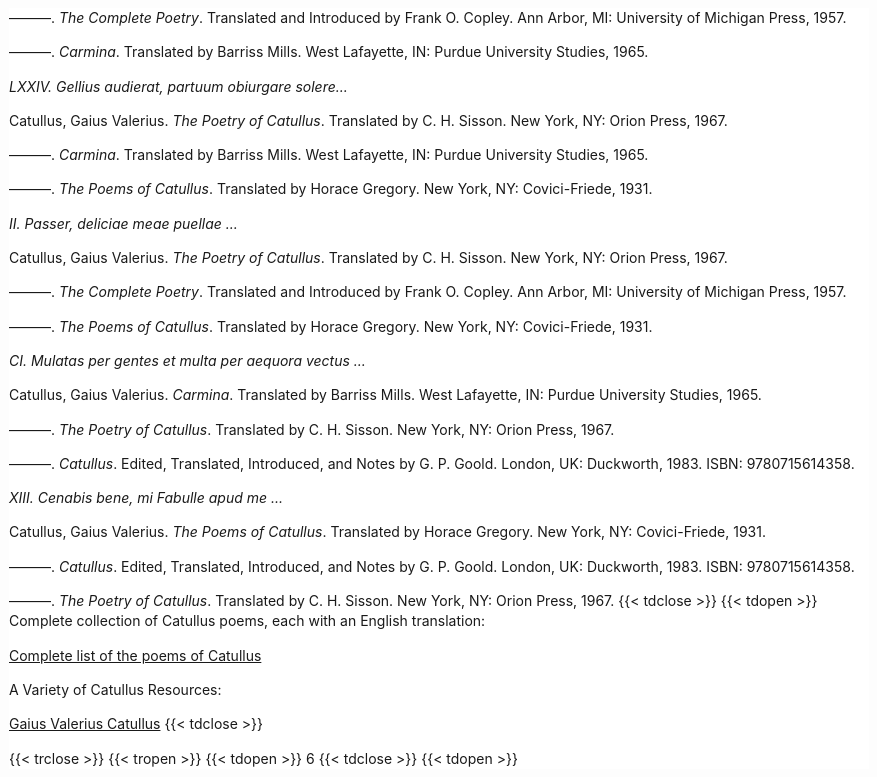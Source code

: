 ———. _The Complete Poetry_. Translated and Introduced by Frank O. Copley. Ann Arbor, MI: University of Michigan Press, 1957.  
  
———. _Carmina_. Translated by Barriss Mills. West Lafayette, IN: Purdue University Studies, 1965.  
  
_LXXIV. Gellius audierat, partuum obiurgare solere..._  
  
Catullus, Gaius Valerius. _The Poetry of Catullus_. Translated by C. H. Sisson. New York, NY: Orion Press, 1967.  
  
———. _Carmina_. Translated by Barriss Mills. West Lafayette, IN: Purdue University Studies, 1965.  
  
———. _The Poems of Catullus_. Translated by Horace Gregory. New York, NY: Covici-Friede, 1931.  
  
_II. Passer, deliciae meae puellae ..._  
  
Catullus, Gaius Valerius. _The Poetry of Catullus_. Translated by C. H. Sisson. New York, NY: Orion Press, 1967.  
  
———. _The Complete Poetry_. Translated and Introduced by Frank O. Copley. Ann Arbor, MI: University of Michigan Press, 1957.  
  
———. _The Poems of Catullus_. Translated by Horace Gregory. New York, NY: Covici-Friede, 1931.  
  
_CI. Mulatas per gentes et multa per aequora vectus ..._  
  
Catullus, Gaius Valerius. _Carmina_. Translated by Barriss Mills. West Lafayette, IN: Purdue University Studies, 1965.  
  
———. _The Poetry of Catullus_. Translated by C. H. Sisson. New York, NY: Orion Press, 1967.  
  
———. _Catullus_. Edited, Translated, Introduced, and Notes by G. P. Goold. London, UK: Duckworth, 1983. ISBN: 9780715614358.  
  
_XIII. Cenabis bene, mi Fabulle apud me ..._  
  
Catullus, Gaius Valerius. _The Poems of Catullus_. Translated by Horace Gregory. New York, NY: Covici-Friede, 1931.  
  
———. _Catullus_. Edited, Translated, Introduced, and Notes by G. P. Goold. London, UK: Duckworth, 1983. ISBN: 9780715614358.  
  
———. _The Poetry of Catullus_. Translated by C. H. Sisson. New York, NY: Orion Press, 1967.
{{< tdclose >}}
{{< tdopen >}}
Complete collection of Catullus poems, each with an English translation:  
  
[Complete list of the poems of Catullus](https://www.poetryintranslation.com/PITBR/Latin/Catullus.php)  
  
A Variety of Catullus Resources:  
  
[Gaius Valerius Catullus](http://www.negenborn.net/catullus/)
{{< tdclose >}}

{{< trclose >}}
{{< tropen >}}
{{< tdopen >}}
6
{{< tdclose >}}
{{< tdopen >}}
